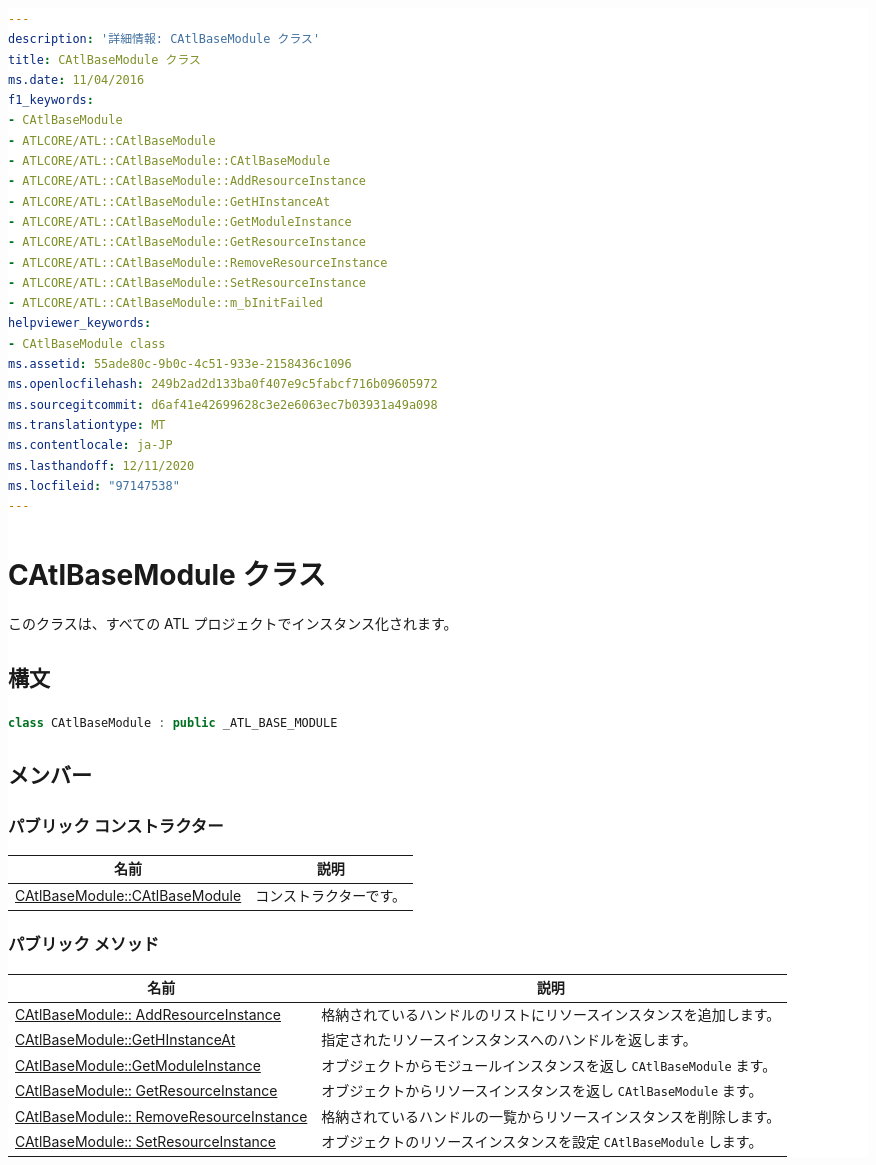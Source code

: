 ```yaml
---
description: '詳細情報: CAtlBaseModule クラス'
title: CAtlBaseModule クラス
ms.date: 11/04/2016
f1_keywords:
- CAtlBaseModule
- ATLCORE/ATL::CAtlBaseModule
- ATLCORE/ATL::CAtlBaseModule::CAtlBaseModule
- ATLCORE/ATL::CAtlBaseModule::AddResourceInstance
- ATLCORE/ATL::CAtlBaseModule::GetHInstanceAt
- ATLCORE/ATL::CAtlBaseModule::GetModuleInstance
- ATLCORE/ATL::CAtlBaseModule::GetResourceInstance
- ATLCORE/ATL::CAtlBaseModule::RemoveResourceInstance
- ATLCORE/ATL::CAtlBaseModule::SetResourceInstance
- ATLCORE/ATL::CAtlBaseModule::m_bInitFailed
helpviewer_keywords:
- CAtlBaseModule class
ms.assetid: 55ade80c-9b0c-4c51-933e-2158436c1096
ms.openlocfilehash: 249b2ad2d133ba0f407e9c5fabcf716b09605972
ms.sourcegitcommit: d6af41e42699628c3e2e6063ec7b03931a49a098
ms.translationtype: MT
ms.contentlocale: ja-JP
ms.lasthandoff: 12/11/2020
ms.locfileid: "97147538"
---
```

# <a name="catlbasemodule-class"></a>CAtlBaseModule クラス

このクラスは、すべての ATL プロジェクトでインスタンス化されます。

## <a name="syntax"></a>構文

```cpp
class CAtlBaseModule : public _ATL_BASE_MODULE
```

## <a name="members"></a>メンバー

### <a name="public-constructors"></a>パブリック コンストラクター

|名前|説明|
|----------|-----------------|
|[CAtlBaseModule::CAtlBaseModule](#catlbasemodule)|コンストラクターです。|

### <a name="public-methods"></a>パブリック メソッド

|名前|説明|
|----------|-----------------|
|[CAtlBaseModule:: AddResourceInstance](#addresourceinstance)|格納されているハンドルのリストにリソースインスタンスを追加します。|
|[CAtlBaseModule::GetHInstanceAt](#gethinstanceat)|指定されたリソースインスタンスへのハンドルを返します。|
|[CAtlBaseModule::GetModuleInstance](#getmoduleinstance)|オブジェクトからモジュールインスタンスを返し `CAtlBaseModule` ます。|
|[CAtlBaseModule:: GetResourceInstance](#getresourceinstance)|オブジェクトからリソースインスタンスを返し `CAtlBaseModule` ます。|
|[CAtlBaseModule:: RemoveResourceInstance](#removeresourceinstance)|格納されているハンドルの一覧からリソースインスタンスを削除します。|
|[CAtlBaseModule:: SetResourceInstance](#setresourceinstance)|オブジェクトのリソースインスタンスを設定 `CAtlBaseModule` します。|
